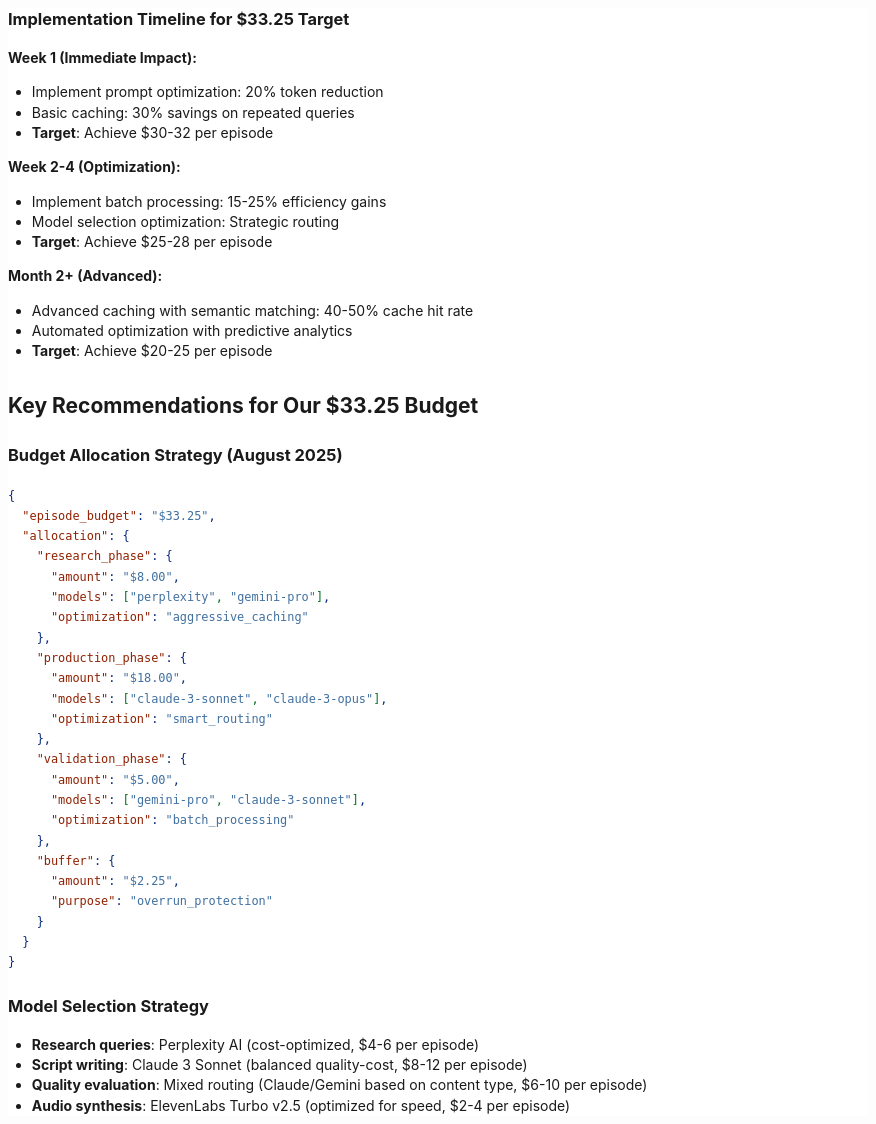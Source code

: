 ### Implementation Timeline for $33.25 Target

**Week 1 (Immediate Impact):**
- Implement prompt optimization: 20% token reduction
- Basic caching: 30% savings on repeated queries
- **Target**: Achieve $30-32 per episode

**Week 2-4 (Optimization):**
- Implement batch processing: 15-25% efficiency gains
- Model selection optimization: Strategic routing
- **Target**: Achieve $25-28 per episode

**Month 2+ (Advanced):**
- Advanced caching with semantic matching: 40-50% cache hit rate
- Automated optimization with predictive analytics
- **Target**: Achieve $20-25 per episode

## Key Recommendations for Our $33.25 Budget

### Budget Allocation Strategy (August 2025)
```json
{
  "episode_budget": "$33.25",
  "allocation": {
    "research_phase": {
      "amount": "$8.00",
      "models": ["perplexity", "gemini-pro"],
      "optimization": "aggressive_caching"
    },
    "production_phase": {
      "amount": "$18.00",
      "models": ["claude-3-sonnet", "claude-3-opus"],
      "optimization": "smart_routing"
    },
    "validation_phase": {
      "amount": "$5.00",
      "models": ["gemini-pro", "claude-3-sonnet"],
      "optimization": "batch_processing"
    },
    "buffer": {
      "amount": "$2.25",
      "purpose": "overrun_protection"
    }
  }
}
```

### Model Selection Strategy
- **Research queries**: Perplexity AI (cost-optimized, $4-6 per episode)
- **Script writing**: Claude 3 Sonnet (balanced quality-cost, $8-12 per episode)
- **Quality evaluation**: Mixed routing (Claude/Gemini based on content type, $6-10 per episode)
- **Audio synthesis**: ElevenLabs Turbo v2.5 (optimized for speed, $2-4 per episode)
